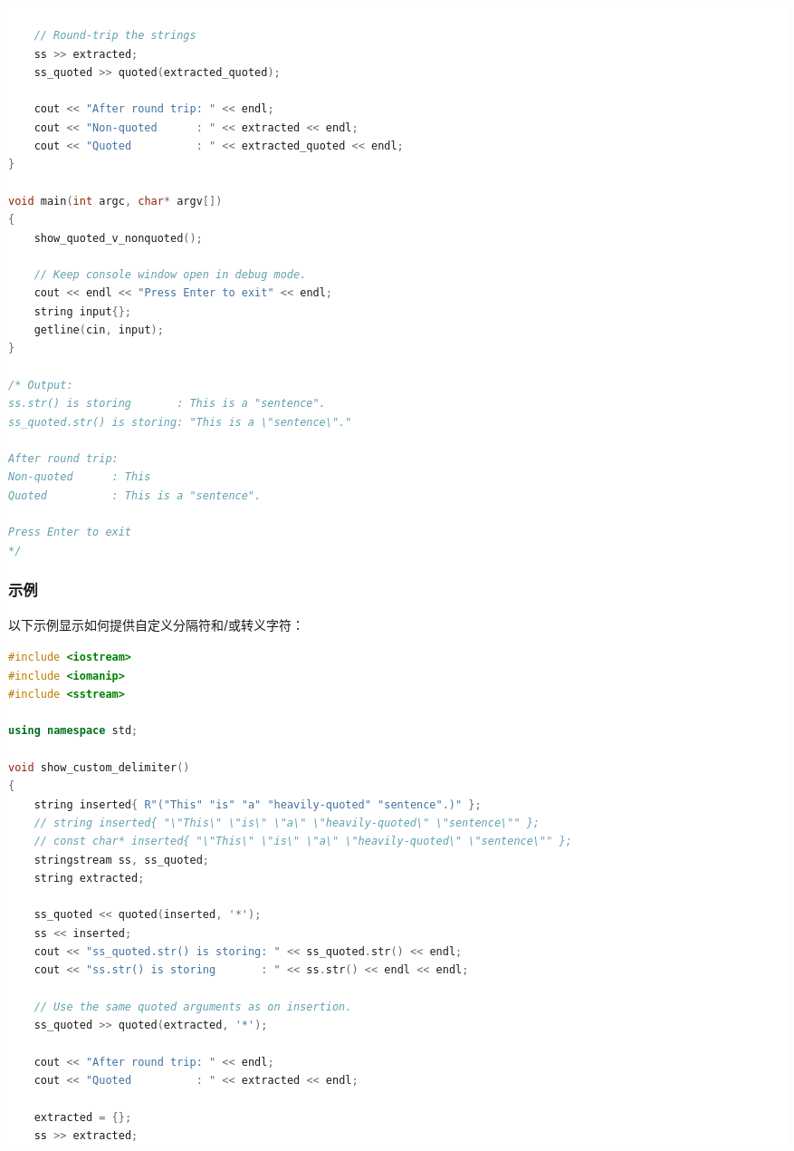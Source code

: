 ```cpp  
  
    // Round-trip the strings   
    ss >> extracted;  
    ss_quoted >> quoted(extracted_quoted);  
  
    cout << "After round trip: " << endl;  
    cout << "Non-quoted      : " << extracted << endl;  
    cout << "Quoted          : " << extracted_quoted << endl;  
}  
  
void main(int argc, char* argv[])  
{  
    show_quoted_v_nonquoted();  
  
    // Keep console window open in debug mode.  
    cout << endl << "Press Enter to exit" << endl;  
    string input{};  
    getline(cin, input);  
}  
  
/* Output:  
ss.str() is storing       : This is a "sentence".  
ss_quoted.str() is storing: "This is a \"sentence\"."  
  
After round trip:  
Non-quoted      : This  
Quoted          : This is a "sentence".  
  
Press Enter to exit  
*/  
```  
  
### <a name="example"></a>示例  
  以下示例显示如何提供自定义分隔符和/或转义字符：  
  
```cpp  
#include <iostream>  
#include <iomanip>  
#include <sstream>  
  
using namespace std;  
  
void show_custom_delimiter()  
{  
    string inserted{ R"("This" "is" "a" "heavily-quoted" "sentence".)" };  
    // string inserted{ "\"This\" \"is\" \"a\" \"heavily-quoted\" \"sentence\"" };  
    // const char* inserted{ "\"This\" \"is\" \"a\" \"heavily-quoted\" \"sentence\"" };  
    stringstream ss, ss_quoted;  
    string extracted;  
  
    ss_quoted << quoted(inserted, '*');  
    ss << inserted;  
    cout << "ss_quoted.str() is storing: " << ss_quoted.str() << endl;  
    cout << "ss.str() is storing       : " << ss.str() << endl << endl;  
  
    // Use the same quoted arguments as on insertion.  
    ss_quoted >> quoted(extracted, '*');  
  
    cout << "After round trip: " << endl;  
    cout << "Quoted          : " << extracted << endl;  
  
    extracted = {};  
    ss >> extracted;  
```
